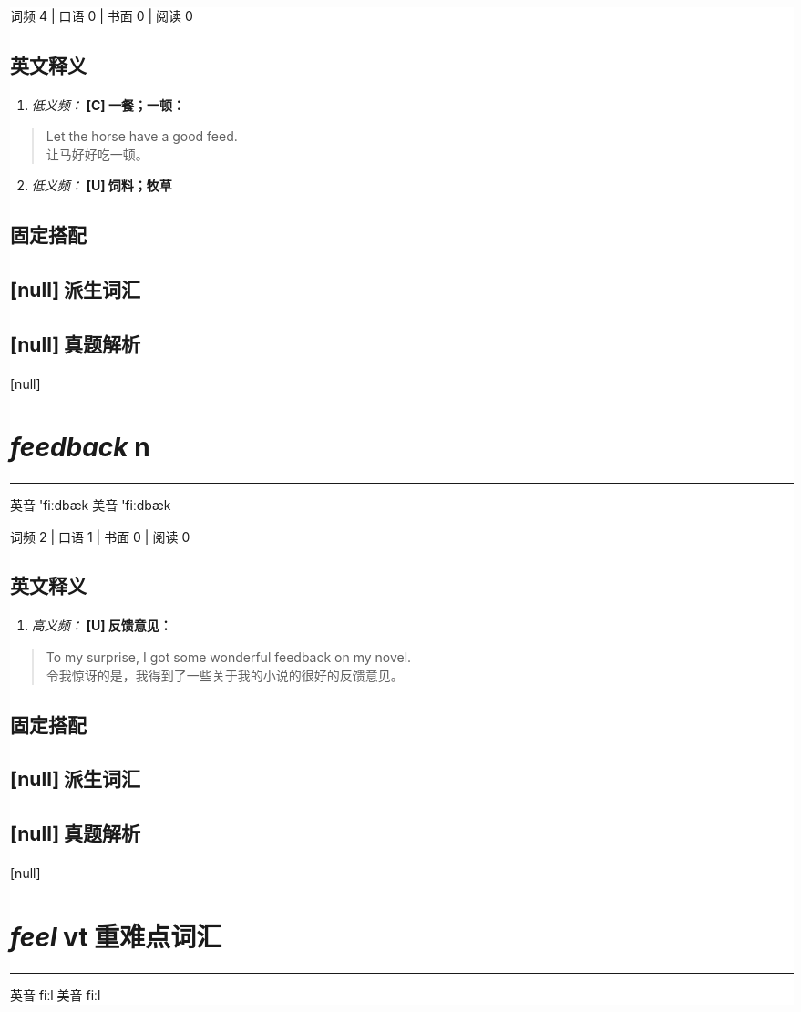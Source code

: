 词频 4 | 口语 0 | 书面 0 | 阅读 0


英文释义
---
1. *低义频：* **[C] 一餐；一顿：**  


> Let the horse have a good feed.  
> 让马好好吃一顿。

2. *低义频：* **[U] 饲料；牧草**  


固定搭配
---
[null]
派生词汇
---
[null]
真题解析
---
[null]


# ***feedback*** n
---
英音 'fiːdbæk     美音 'fiːdbæk

词频 2 | 口语 1 | 书面 0 | 阅读 0


英文释义
---
1. *高义频：* **[U] 反馈意见：**  


> To my surprise, I got some wonderful feedback on my novel.  
> 令我惊讶的是，我得到了一些关于我的小说的很好的反馈意见。

固定搭配
---
[null]
派生词汇
---
[null]
真题解析
---
[null]


# ***feel*** vt  重难点词汇
---
英音 fiːl     美音 fiːl
